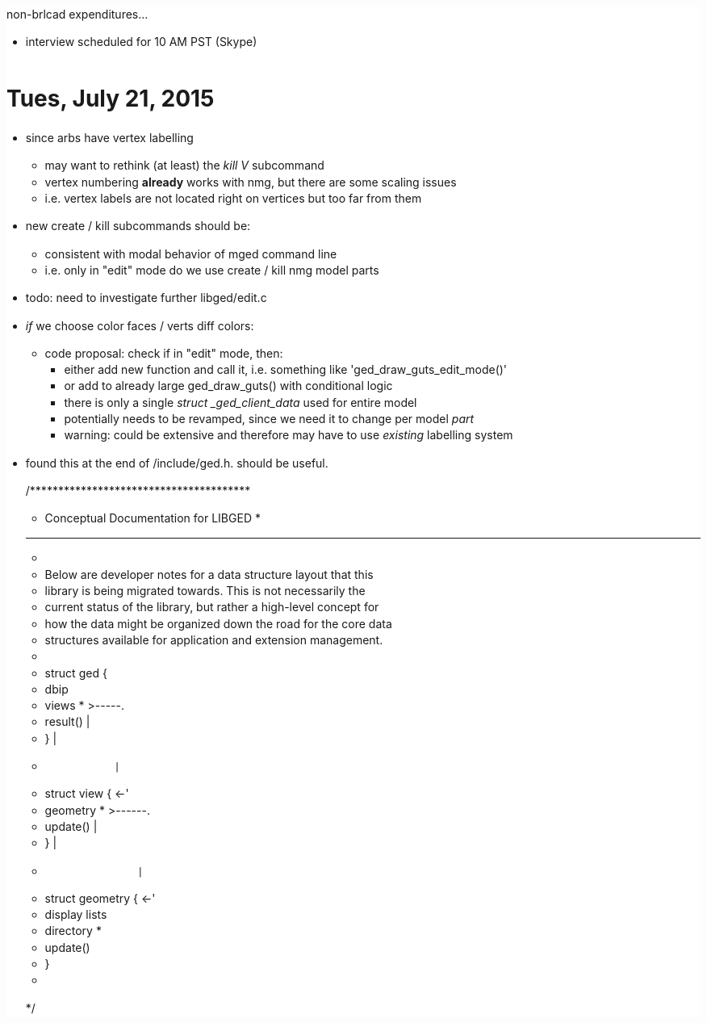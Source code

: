 non-brlcad expenditures...

-   interview scheduled for 10 AM PST (Skype)

# Tues, July 21, 2015

-   since arbs have vertex labelling
    -   may want to rethink (at least) the *kill V* subcommand
    -   vertex numbering **already** works with nmg, but there are some
        scaling issues
    -   i.e. vertex labels are not located right on vertices but too far
        from them
-   new create / kill subcommands should be:
    -   consistent with modal behavior of mged command line
    -   i.e. only in "edit" mode do we use create / kill nmg model parts
-   todo: need to investigate further libged/edit.c
-   *if* we choose color faces / verts diff colors:
    -   code proposal: check if in "edit" mode, then:
        -   either add new function and call it, i.e. something like
            'ged_draw_guts_edit_mode()'
        -   or add to already large ged_draw_guts() with conditional
            logic
        -   there is only a single *struct _ged_client_data* used for
            entire model
        -   potentially needs to be revamped, since we need it to change
            per model *part*
        -   warning: could be extensive and therefore may have to use
            *existing* labelling system
-   found this at the end of /include/ged.h. should be useful.



    /***************************************
     * Conceptual Documentation for LIBGED *
     ***************************************
     *
     * Below are developer notes for a data structure layout that this
     * library is being migrated towards.  This is not necessarily the
     * current status of the library, but rather a high-level concept for
     * how the data might be organized down the road for the core data
     * structures available for application and extension management.
     *
     * struct ged {
     *   dbip
     *   views * >-----.
     *   result()      |
     * }               |
     *                 |
     * struct view { <-'
     *   geometry * >------.
     *   update()          |
     * }                   |
     *                     |
     * struct geometry { <-'
     *   display lists
     *   directory *
     *   update()
     * }
     *
     */
